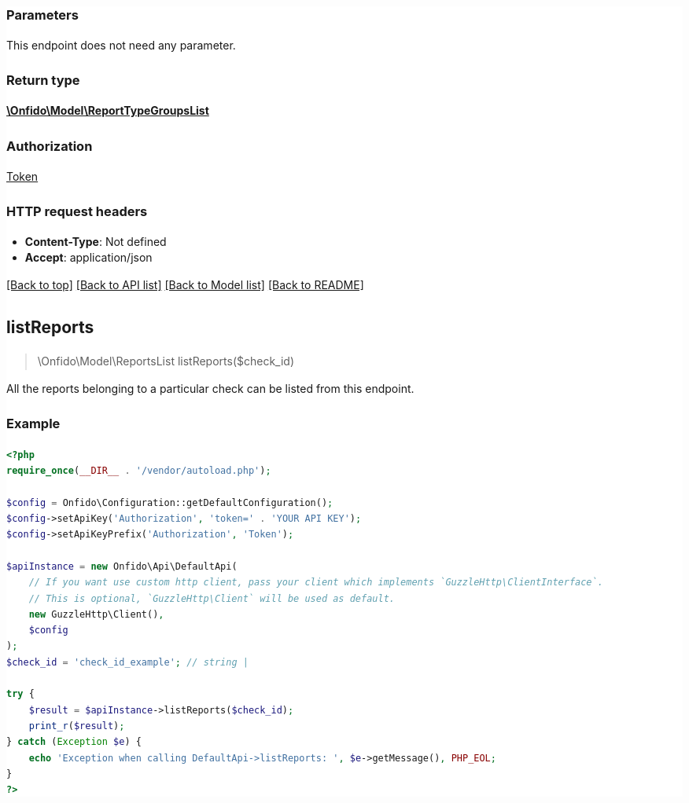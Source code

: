 ### Parameters

This endpoint does not need any parameter.

### Return type

[**\Onfido\Model\ReportTypeGroupsList**](../Model/ReportTypeGroupsList.md)

### Authorization

[Token](../../README.md#Token)

### HTTP request headers

- **Content-Type**: Not defined
- **Accept**: application/json

[[Back to top]](#) [[Back to API list]](../../README.md#documentation-for-api-endpoints)
[[Back to Model list]](../../README.md#documentation-for-models)
[[Back to README]](../../README.md)


## listReports

> \Onfido\Model\ReportsList listReports($check_id)

All the reports belonging to a particular check can be listed from this endpoint.

### Example

```php
<?php
require_once(__DIR__ . '/vendor/autoload.php');

$config = Onfido\Configuration::getDefaultConfiguration();
$config->setApiKey('Authorization', 'token=' . 'YOUR API KEY');
$config->setApiKeyPrefix('Authorization', 'Token');

$apiInstance = new Onfido\Api\DefaultApi(
    // If you want use custom http client, pass your client which implements `GuzzleHttp\ClientInterface`.
    // This is optional, `GuzzleHttp\Client` will be used as default.
    new GuzzleHttp\Client(),
    $config
);
$check_id = 'check_id_example'; // string | 

try {
    $result = $apiInstance->listReports($check_id);
    print_r($result);
} catch (Exception $e) {
    echo 'Exception when calling DefaultApi->listReports: ', $e->getMessage(), PHP_EOL;
}
?>
```
